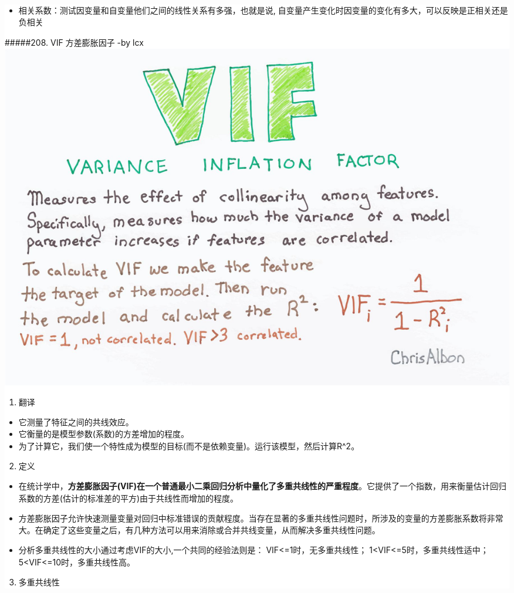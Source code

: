 
- 相关系数：测试因变量和自变量他们之间的线性关系有多强，也就是说, 自变量产生变化时因变量的变化有多大，可以反映是正相关还是负相关



#####208. VIF 方差膨胀因子
-by lcx
![](https://raw.githubusercontent.com/6studentsfromsspku/sspku-300-concepts/master/卡片集合/卡片-208.jpg)

1. 翻译
- 它测量了特征之间的共线效应。
- 它衡量的是模型参数(系数)的方差增加的程度。
- 为了计算它，我们使一个特性成为模型的目标(而不是依赖变量)。运行该模型，然后计算R^2。

2. 定义

- 在统计学中，**方差膨胀因子(VIF)在一个普通最小二乘回归分析中量化了多重共线性的严重程度**。它提供了一个指数，用来衡量估计回归系数的方差(估计的标准差的平方)由于共线性而增加的程度。

- 方差膨胀因子允许快速测量变量对回归中标准错误的贡献程度。当存在显著的多重共线性问题时，所涉及的变量的方差膨胀系数将非常大。在确定了这些变量之后，有几种方法可以用来消除或合并共线变量，从而解决多重共线性问题。

- 分析多重共线性的大小通过考虑VIF的大小,一个共同的经验法则是：
    VIF<=1时，无多重共线性；
    1<VIF<=5时，多重共线性适中；
    5<VIF<=10时，多重共线性高。
3. 多重共线性
